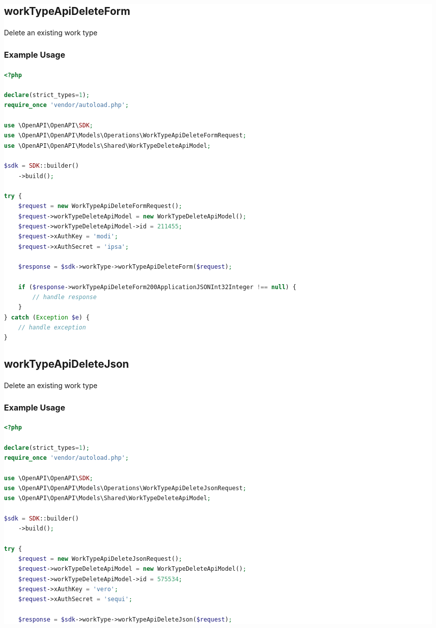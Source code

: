 ## workTypeApiDeleteForm

Delete an existing work type

### Example Usage

```php
<?php

declare(strict_types=1);
require_once 'vendor/autoload.php';

use \OpenAPI\OpenAPI\SDK;
use \OpenAPI\OpenAPI\Models\Operations\WorkTypeApiDeleteFormRequest;
use \OpenAPI\OpenAPI\Models\Shared\WorkTypeDeleteApiModel;

$sdk = SDK::builder()
    ->build();

try {
    $request = new WorkTypeApiDeleteFormRequest();
    $request->workTypeDeleteApiModel = new WorkTypeDeleteApiModel();
    $request->workTypeDeleteApiModel->id = 211455;
    $request->xAuthKey = 'modi';
    $request->xAuthSecret = 'ipsa';

    $response = $sdk->workType->workTypeApiDeleteForm($request);

    if ($response->workTypeApiDeleteForm200ApplicationJSONInt32Integer !== null) {
        // handle response
    }
} catch (Exception $e) {
    // handle exception
}
```

## workTypeApiDeleteJson

Delete an existing work type

### Example Usage

```php
<?php

declare(strict_types=1);
require_once 'vendor/autoload.php';

use \OpenAPI\OpenAPI\SDK;
use \OpenAPI\OpenAPI\Models\Operations\WorkTypeApiDeleteJsonRequest;
use \OpenAPI\OpenAPI\Models\Shared\WorkTypeDeleteApiModel;

$sdk = SDK::builder()
    ->build();

try {
    $request = new WorkTypeApiDeleteJsonRequest();
    $request->workTypeDeleteApiModel = new WorkTypeDeleteApiModel();
    $request->workTypeDeleteApiModel->id = 575534;
    $request->xAuthKey = 'vero';
    $request->xAuthSecret = 'sequi';

    $response = $sdk->workType->workTypeApiDeleteJson($request);

```